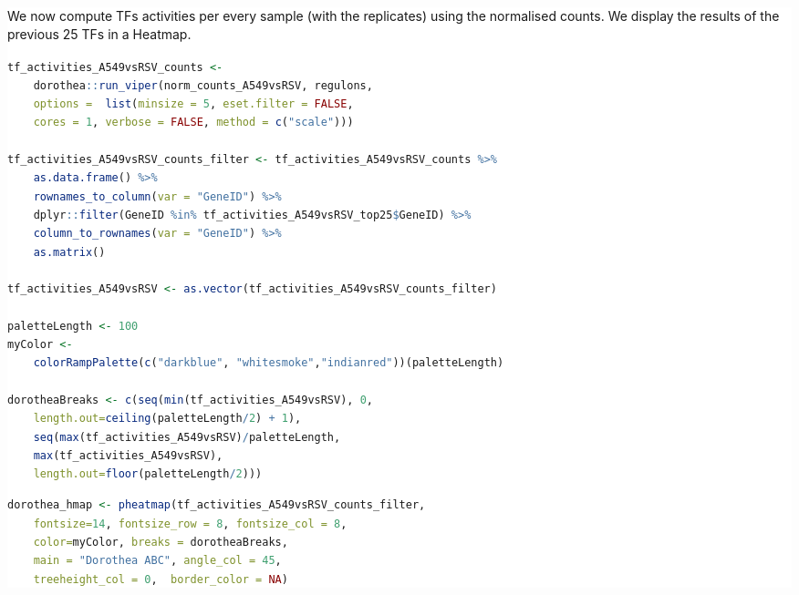 We now compute TFs activities per every sample (with the replicates)
using the normalised counts. We display the results of the previous 25
TFs in a Heatmap.

``` r
tf_activities_A549vsRSV_counts <- 
    dorothea::run_viper(norm_counts_A549vsRSV, regulons,
    options =  list(minsize = 5, eset.filter = FALSE, 
    cores = 1, verbose = FALSE, method = c("scale")))

tf_activities_A549vsRSV_counts_filter <- tf_activities_A549vsRSV_counts %>% 
    as.data.frame() %>% 
    rownames_to_column(var = "GeneID") %>%
    dplyr::filter(GeneID %in% tf_activities_A549vsRSV_top25$GeneID) %>%
    column_to_rownames(var = "GeneID") %>%
    as.matrix()

tf_activities_A549vsRSV <- as.vector(tf_activities_A549vsRSV_counts_filter)

paletteLength <- 100
myColor <- 
    colorRampPalette(c("darkblue", "whitesmoke","indianred"))(paletteLength)

dorotheaBreaks <- c(seq(min(tf_activities_A549vsRSV), 0, 
    length.out=ceiling(paletteLength/2) + 1),
    seq(max(tf_activities_A549vsRSV)/paletteLength, 
    max(tf_activities_A549vsRSV), 
    length.out=floor(paletteLength/2)))
```

``` r
dorothea_hmap <- pheatmap(tf_activities_A549vsRSV_counts_filter,
    fontsize=14, fontsize_row = 8, fontsize_col = 8, 
    color=myColor, breaks = dorotheaBreaks,
    main = "Dorothea ABC", angle_col = 45,
    treeheight_col = 0,  border_color = NA)
```
